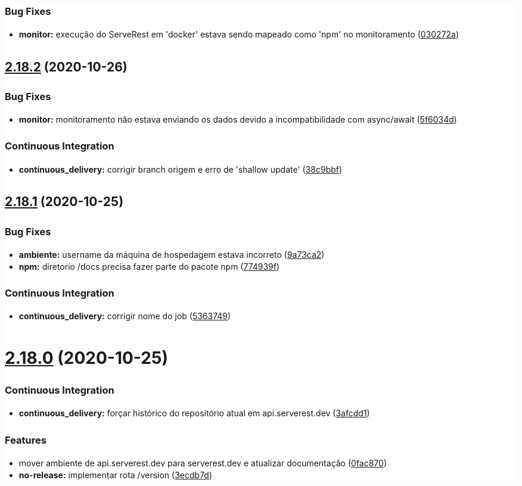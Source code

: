 
### Bug Fixes

* **monitor:** execução do ServeRest em 'docker' estava sendo mapeado como 'npm' no monitoramento ([030272a](https://github.com/ServeRest/ServeRest/commit/030272adab16e9a00d83fc598bf02d7a55f20b94))

## [2.18.2](https://github.com/ServeRest/ServeRest/compare/v2.18.1...v2.18.2) (2020-10-26)


### Bug Fixes

* **monitor:** monitoramento não estava enviando os dados devido a incompatibilidade com async/await ([5f6034d](https://github.com/ServeRest/ServeRest/commit/5f6034de18ecf6ec352902aa2d56b9109fd5f506))


### Continuous Integration

* **continuous_delivery:** corrigir branch origem e erro de 'shallow update' ([38c9bbf](https://github.com/ServeRest/ServeRest/commit/38c9bbf950f7a71803539ed05a1d02ecac4b7fcf))

## [2.18.1](https://github.com/ServeRest/ServeRest/compare/v2.18.0...v2.18.1) (2020-10-25)


### Bug Fixes

* **ambiente:** username da máquina de hospedagem estava incorreto ([9a73ca2](https://github.com/ServeRest/ServeRest/commit/9a73ca2b93eedc6377e838b16142622f3ea5f6e1))
* **npm:** diretorio /docs precisa fazer parte do pacote npm ([774939f](https://github.com/ServeRest/ServeRest/commit/774939f9dc200ae35681a1cb7c62bf37775a0a82))


### Continuous Integration

* **continuous_delivery:** corrigir nome do job ([5363749](https://github.com/ServeRest/ServeRest/commit/53637497f071b81ad93955ae3f47e2743a6eb788))

# [2.18.0](https://github.com/ServeRest/ServeRest/compare/v2.17.0...v2.18.0) (2020-10-25)


### Continuous Integration

* **continuous_delivery:** forçar histórico do repositório atual em api.serverest.dev ([3afcdd1](https://github.com/ServeRest/ServeRest/commit/3afcdd19b6a3127f9e21e82b0cae99829216dbea))


### Features

* mover ambiente de api.serverest.dev para serverest.dev e atualizar documentação ([0fac870](https://github.com/ServeRest/ServeRest/commit/0fac870d36c4ae751ade8be0d8a5c1aa545d7748))
* **no-release:** implementar rota /version ([3ecdb7d](https://github.com/ServeRest/ServeRest/commit/3ecdb7d31a7e11e7e13d603579e5361539a59b0a))
